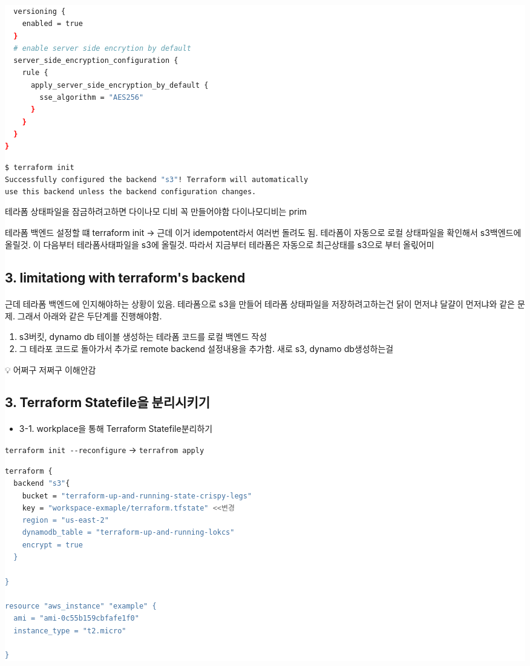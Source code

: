 ```bash
  versioning {
    enabled = true
  }
  # enable server side encrytion by default
  server_side_encryption_configuration {
    rule {
      apply_server_side_encryption_by_default {
        sse_algorithm = "AES256"
      }
    }
  }
}
```

```bash
$ terraform init
Successfully configured the backend "s3"! Terraform will automatically
use this backend unless the backend configuration changes.
```

테라폼 상태파일을 잠금하려고하면 다이나모 디비 꼭 만들어야함 다이나모디비는 prim

테라폼 백엔드 설정할 떄 terraform init → 근데 이거 idempotent라서 여러번 돌려도 됨. 테라폼이 자동으로 로컬 상태파일을 확인해서 s3백엔드에 올릴것. 이 다음부터 테라폼사태파일을 s3에 올릴것. 따라서 지금부터 테라폼은 자동으로 최근상태를 s3으로 부터 올릯어미

## 3. limitationg with terraform's backend

근데 테라폼 백엔드에 인지해야하는 상황이 있음.
테라폼으로 s3을 만들어 테라폼 상태파일을 저장하려고하는건 닭이 먼저냐 달걀이 먼저냐와 같은 문제. 그래서 아래와 같은 두단계를 진행해야함.

1. s3버킷, dynamo db 테이블 생성하는 테라폼 코드를 로컬 백엔드 작성
2. 그 테라포 코드로 돌아가서 추가로 remote backend 설정내용을 추가함. 새로 s3, dynamo db생성하는걸

<aside>
💡 어쩌구 저쩌구 이해안감

</aside>

## 3. Terraform Statefile을 분리시키기

- 3-1. workplace을 통해 Terraform Statefile분리하기

`terraform init --reconfigure` → `terrafrom apply` 

```bash
terraform {
  backend "s3"{
    bucket = "terraform-up-and-running-state-crispy-legs"
    key = "workspace-exmaple/terraform.tfstate" <<변경
    region = "us-east-2"
    dynamodb_table = "terraform-up-and-running-lokcs"
    encrypt = true
  }

}

resource "aws_instance" "example" {
  ami = "ami-0c55b159cbfafe1f0"
  instance_type = "t2.micro"

}
```
